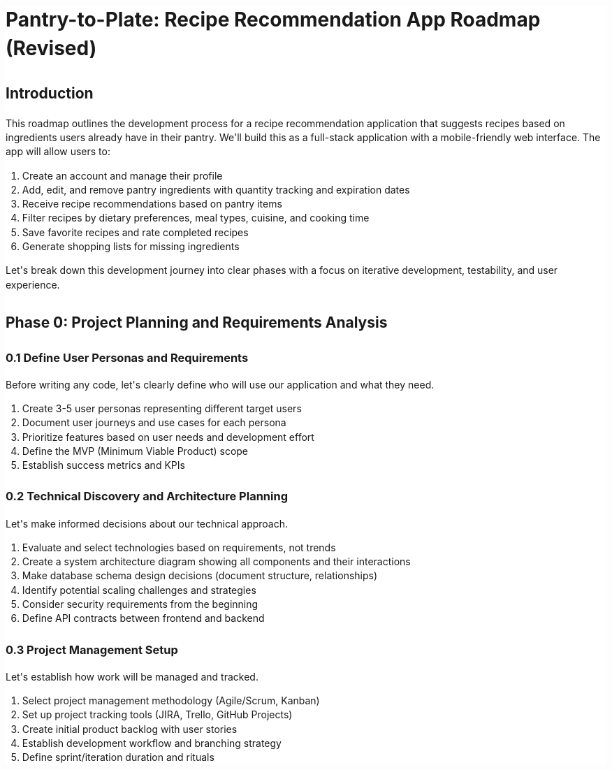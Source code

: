 # Pantry-to-Plate: Recipe Recommendation App Roadmap (Revised)

## Introduction

This roadmap outlines the development process for a recipe recommendation application that suggests recipes based on ingredients users already have in their pantry. We'll build this as a full-stack application with a mobile-friendly web interface. The app will allow users to:

1. Create an account and manage their profile
2. Add, edit, and remove pantry ingredients with quantity tracking and expiration dates
3. Receive recipe recommendations based on pantry items
4. Filter recipes by dietary preferences, meal types, cuisine, and cooking time
5. Save favorite recipes and rate completed recipes
6. Generate shopping lists for missing ingredients

Let's break down this development journey into clear phases with a focus on iterative development, testability, and user experience.

## Phase 0: Project Planning and Requirements Analysis

### 0.1 Define User Personas and Requirements

Before writing any code, let's clearly define who will use our application and what they need.

1. Create 3-5 user personas representing different target users
2. Document user journeys and use cases for each persona
3. Prioritize features based on user needs and development effort
4. Define the MVP (Minimum Viable Product) scope
5. Establish success metrics and KPIs

### 0.2 Technical Discovery and Architecture Planning

Let's make informed decisions about our technical approach.

1. Evaluate and select technologies based on requirements, not trends
2. Create a system architecture diagram showing all components and their interactions
3. Make database schema design decisions (document structure, relationships)
4. Identify potential scaling challenges and strategies
5. Consider security requirements from the beginning
6. Define API contracts between frontend and backend

### 0.3 Project Management Setup

Let's establish how work will be managed and tracked.

1. Select project management methodology (Agile/Scrum, Kanban)
2. Set up project tracking tools (JIRA, Trello, GitHub Projects)
3. Create initial product backlog with user stories
4. Establish development workflow and branching strategy
5. Define sprint/iteration duration and rituals
